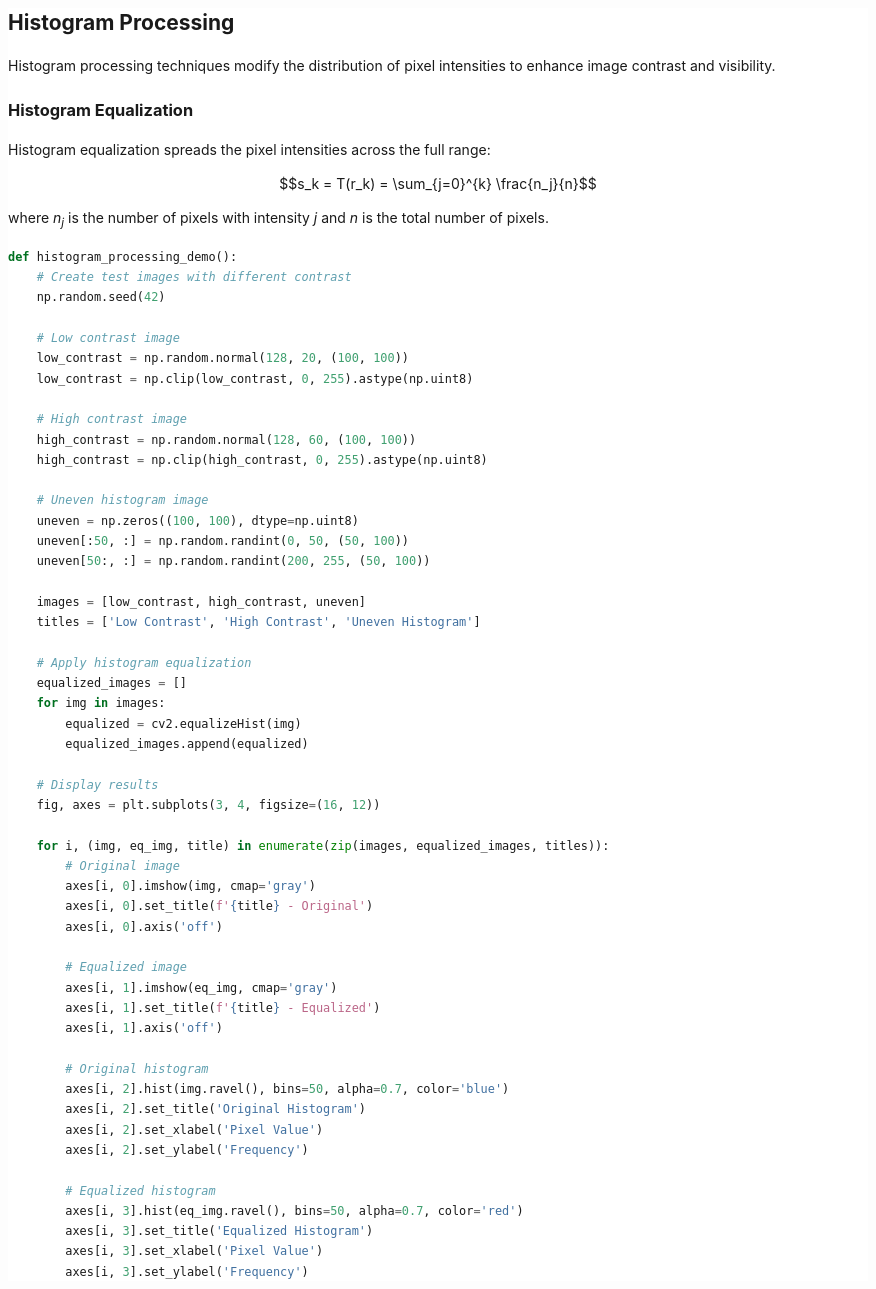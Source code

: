 ## Histogram Processing

Histogram processing techniques modify the distribution of pixel intensities to enhance image contrast and visibility.

### Histogram Equalization

Histogram equalization spreads the pixel intensities across the full range:

$$s_k = T(r_k) = \sum_{j=0}^{k} \frac{n_j}{n}$$

where $n_j$ is the number of pixels with intensity $j$ and $n$ is the total number of pixels.

```python
def histogram_processing_demo():
    # Create test images with different contrast
    np.random.seed(42)
    
    # Low contrast image
    low_contrast = np.random.normal(128, 20, (100, 100))
    low_contrast = np.clip(low_contrast, 0, 255).astype(np.uint8)
    
    # High contrast image
    high_contrast = np.random.normal(128, 60, (100, 100))
    high_contrast = np.clip(high_contrast, 0, 255).astype(np.uint8)
    
    # Uneven histogram image
    uneven = np.zeros((100, 100), dtype=np.uint8)
    uneven[:50, :] = np.random.randint(0, 50, (50, 100))
    uneven[50:, :] = np.random.randint(200, 255, (50, 100))
    
    images = [low_contrast, high_contrast, uneven]
    titles = ['Low Contrast', 'High Contrast', 'Uneven Histogram']
    
    # Apply histogram equalization
    equalized_images = []
    for img in images:
        equalized = cv2.equalizeHist(img)
        equalized_images.append(equalized)
    
    # Display results
    fig, axes = plt.subplots(3, 4, figsize=(16, 12))
    
    for i, (img, eq_img, title) in enumerate(zip(images, equalized_images, titles)):
        # Original image
        axes[i, 0].imshow(img, cmap='gray')
        axes[i, 0].set_title(f'{title} - Original')
        axes[i, 0].axis('off')
        
        # Equalized image
        axes[i, 1].imshow(eq_img, cmap='gray')
        axes[i, 1].set_title(f'{title} - Equalized')
        axes[i, 1].axis('off')
        
        # Original histogram
        axes[i, 2].hist(img.ravel(), bins=50, alpha=0.7, color='blue')
        axes[i, 2].set_title('Original Histogram')
        axes[i, 2].set_xlabel('Pixel Value')
        axes[i, 2].set_ylabel('Frequency')
        
        # Equalized histogram
        axes[i, 3].hist(eq_img.ravel(), bins=50, alpha=0.7, color='red')
        axes[i, 3].set_title('Equalized Histogram')
        axes[i, 3].set_xlabel('Pixel Value')
        axes[i, 3].set_ylabel('Frequency')
```